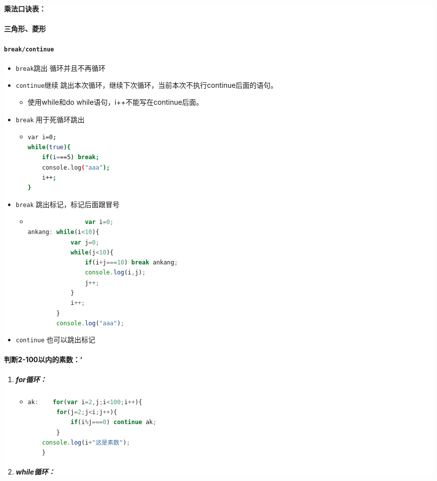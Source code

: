 #### 乘法口诀表：

#### 三角形、菱形

#### `break/continue`

- `break`跳出 循环并且不再循环

- `continue`继续 跳出本次循环，继续下次循环，当前本次不执行continue后面的语句。

  - 使用while和do while语句，i++不能写在continue后面。

- `break` 用于死循环跳出

  - ```bash
    var i=0;
    while(true){
    	if(i===5) break;
    	console.log("aaa");
    	i++;
    }
    ```

- `break` 跳出标记，标记后面跟冒号

  - ```javascript
    				var i=0;
    ankang:	while(i<10){
    			var j=0;
    			while(j<10){
    				if(i+j===10) break ankang;
    				console.log(i,j);
    				j++;
    			}
    			i++;
    		}
    		console.log("aaa");
    ```

- `continue`  也可以跳出标记

#### 判断2-100以内的素数：‘

1. ##### for循环：

   - ```javascript
     ak:	for(var i=2,j;i<100;i++){
             for(j=2;j<i;j++){
                 if(i%j===0) continue ak;
             }
         console.log(i+"这是素数");
         }
     ```

2. ##### while循环：
